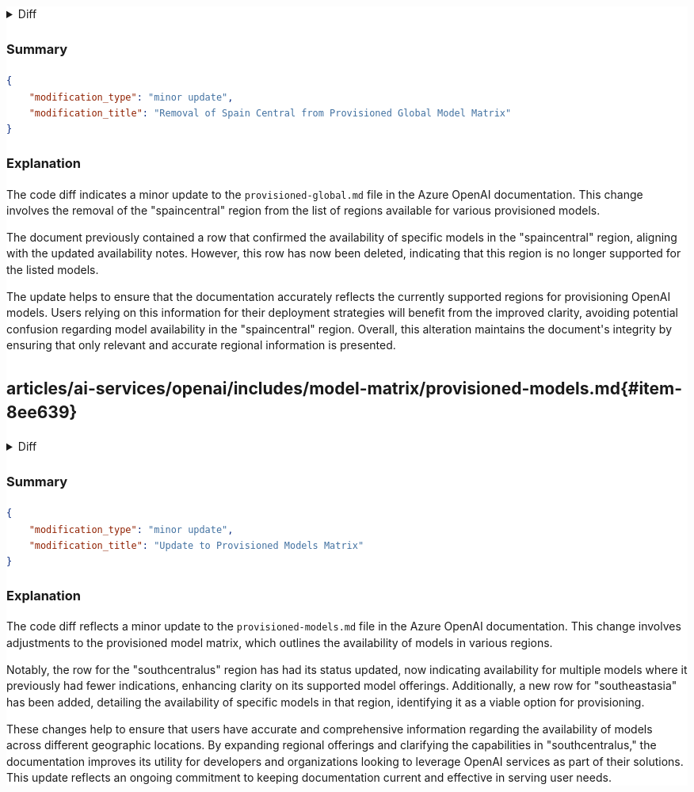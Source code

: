 <details><summary>Diff</summary></details>

### Summary

```json
{
    "modification_type": "minor update",
    "modification_title": "Removal of Spain Central from Provisioned Global Model Matrix"
}
```

### Explanation
The code diff indicates a minor update to the `provisioned-global.md` file in the Azure OpenAI documentation. This change involves the removal of the "spaincentral" region from the list of regions available for various provisioned models.

The document previously contained a row that confirmed the availability of specific models in the "spaincentral" region, aligning with the updated availability notes. However, this row has now been deleted, indicating that this region is no longer supported for the listed models.

The update helps to ensure that the documentation accurately reflects the currently supported regions for provisioning OpenAI models. Users relying on this information for their deployment strategies will benefit from the improved clarity, avoiding potential confusion regarding model availability in the "spaincentral" region. Overall, this alteration maintains the document's integrity by ensuring that only relevant and accurate regional information is presented.

## articles/ai-services/openai/includes/model-matrix/provisioned-models.md{#item-8ee639}

<details><summary>Diff</summary></details>

### Summary

```json
{
    "modification_type": "minor update",
    "modification_title": "Update to Provisioned Models Matrix"
}
```

### Explanation
The code diff reflects a minor update to the `provisioned-models.md` file in the Azure OpenAI documentation. This change involves adjustments to the provisioned model matrix, which outlines the availability of models in various regions.

Notably, the row for the "southcentralus" region has had its status updated, now indicating availability for multiple models where it previously had fewer indications, enhancing clarity on its supported model offerings. Additionally, a new row for "southeastasia" has been added, detailing the availability of specific models in that region, identifying it as a viable option for provisioning.

These changes help to ensure that users have accurate and comprehensive information regarding the availability of models across different geographic locations. By expanding regional offerings and clarifying the capabilities in "southcentralus," the documentation improves its utility for developers and organizations looking to leverage OpenAI services as part of their solutions. This update reflects an ongoing commitment to keeping documentation current and effective in serving user needs.
